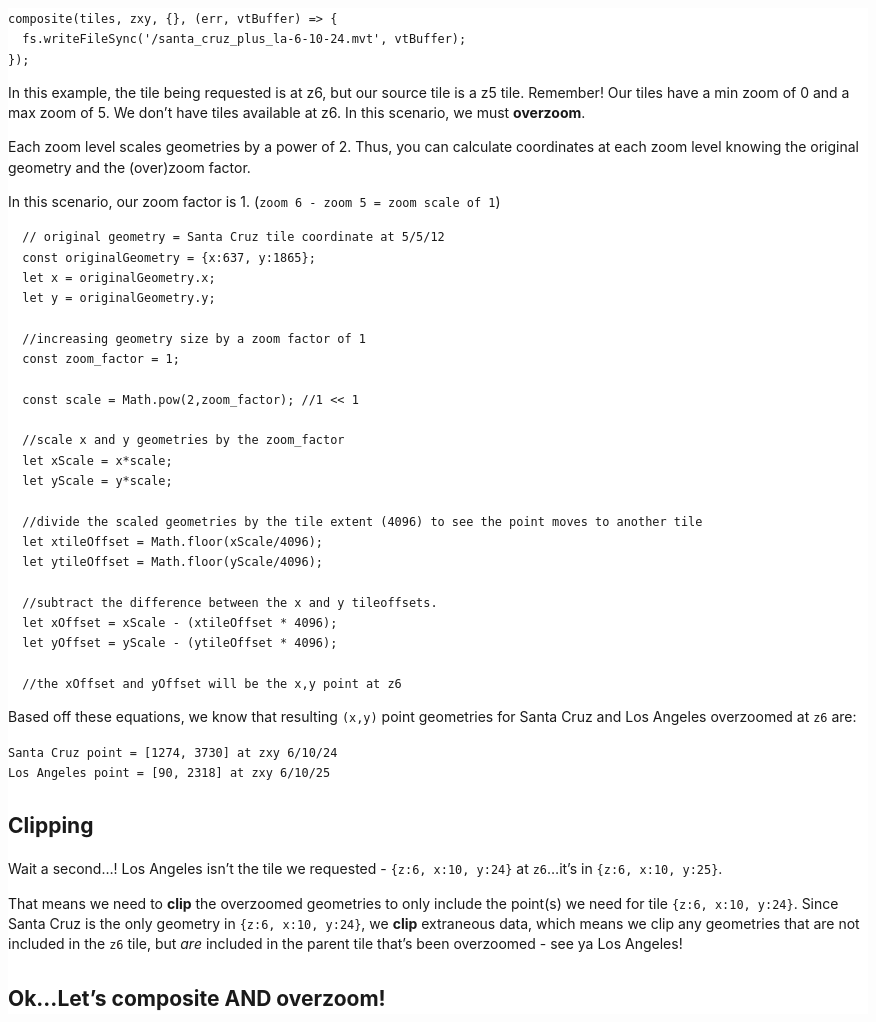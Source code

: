     composite(tiles, zxy, {}, (err, vtBuffer) => {
      fs.writeFileSync('/santa_cruz_plus_la-6-10-24.mvt', vtBuffer);
    });

In this example, the tile being requested is at z6, but our source tile is a z5 tile. Remember! Our tiles have a min zoom of 0 and a max zoom of 5. We don’t have tiles available at z6. In this scenario, we must **overzoom**. 

Each zoom level scales geometries by a power of 2. Thus, you can calculate coordinates at each zoom level knowing the original geometry and the (over)zoom factor. 

In this scenario, our zoom factor is 1. (`zoom 6 - zoom 5 = zoom scale of 1`) 


      // original geometry = Santa Cruz tile coordinate at 5/5/12
      const originalGeometry = {x:637, y:1865};
      let x = originalGeometry.x;
      let y = originalGeometry.y;
      
      //increasing geometry size by a zoom factor of 1 
      const zoom_factor = 1; 
      
      const scale = Math.pow(2,zoom_factor); //1 << 1 
      
      //scale x and y geometries by the zoom_factor 
      let xScale = x*scale;
      let yScale = y*scale;
      
      //divide the scaled geometries by the tile extent (4096) to see the point moves to another tile 
      let xtileOffset = Math.floor(xScale/4096);
      let ytileOffset = Math.floor(yScale/4096);
      
      //subtract the difference between the x and y tileoffsets. 
      let xOffset = xScale - (xtileOffset * 4096);
      let yOffset = yScale - (ytileOffset * 4096);  
    
      //the xOffset and yOffset will be the x,y point at z6


Based off these equations, we know that resulting `(x,y)` point geometries for Santa Cruz and Los Angeles overzoomed at `z6` are: 


    Santa Cruz point = [1274, 3730] at zxy 6/10/24
    Los Angeles point = [90, 2318] at zxy 6/10/25


## Clipping

Wait a second…! Los Angeles isn’t the tile we requested - `{z:6, x:10, y:24}` at `z6`…it’s in `{z:6, x:10, y:25}`. 

That means we need to **clip** the overzoomed geometries to only include the point(s) we need for tile  `{z:6, x:10, y:24}`. Since Santa Cruz is the only geometry in `{z:6, x:10, y:24}`, we **clip** extraneous data, which means we clip any geometries that are not included in the `z6` tile, but *are* included in the parent tile that’s been overzoomed - see ya Los Angeles! 


## Ok…Let’s composite AND overzoom! 
